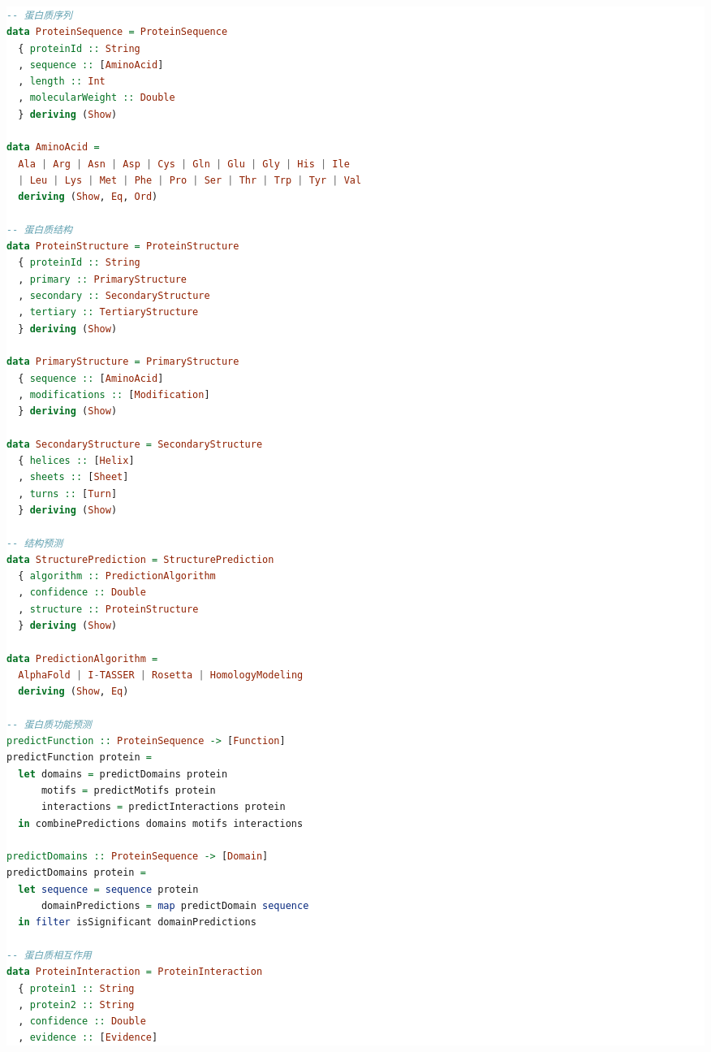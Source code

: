 ```haskell
-- 蛋白质序列
data ProteinSequence = ProteinSequence
  { proteinId :: String
  , sequence :: [AminoAcid]
  , length :: Int
  , molecularWeight :: Double
  } deriving (Show)

data AminoAcid = 
  Ala | Arg | Asn | Asp | Cys | Gln | Glu | Gly | His | Ile
  | Leu | Lys | Met | Phe | Pro | Ser | Thr | Trp | Tyr | Val
  deriving (Show, Eq, Ord)

-- 蛋白质结构
data ProteinStructure = ProteinStructure
  { proteinId :: String
  , primary :: PrimaryStructure
  , secondary :: SecondaryStructure
  , tertiary :: TertiaryStructure
  } deriving (Show)

data PrimaryStructure = PrimaryStructure
  { sequence :: [AminoAcid]
  , modifications :: [Modification]
  } deriving (Show)

data SecondaryStructure = SecondaryStructure
  { helices :: [Helix]
  , sheets :: [Sheet]
  , turns :: [Turn]
  } deriving (Show)

-- 结构预测
data StructurePrediction = StructurePrediction
  { algorithm :: PredictionAlgorithm
  , confidence :: Double
  , structure :: ProteinStructure
  } deriving (Show)

data PredictionAlgorithm = 
  AlphaFold | I-TASSER | Rosetta | HomologyModeling
  deriving (Show, Eq)

-- 蛋白质功能预测
predictFunction :: ProteinSequence -> [Function]
predictFunction protein = 
  let domains = predictDomains protein
      motifs = predictMotifs protein
      interactions = predictInteractions protein
  in combinePredictions domains motifs interactions

predictDomains :: ProteinSequence -> [Domain]
predictDomains protein = 
  let sequence = sequence protein
      domainPredictions = map predictDomain sequence
  in filter isSignificant domainPredictions

-- 蛋白质相互作用
data ProteinInteraction = ProteinInteraction
  { protein1 :: String
  , protein2 :: String
  , confidence :: Double
  , evidence :: [Evidence]
```